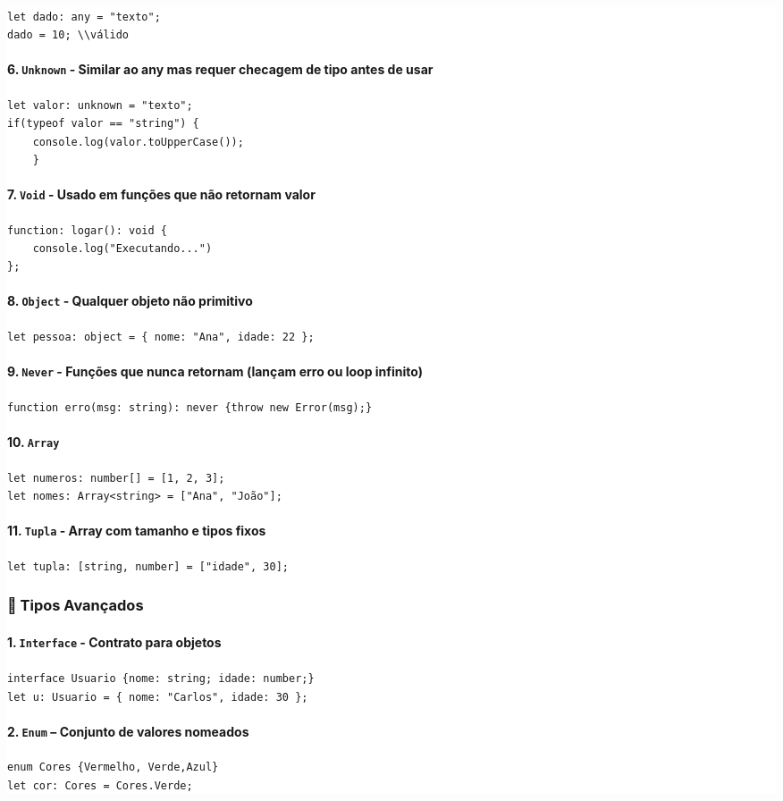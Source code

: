 ```tsx
let dado: any = "texto"; 
dado = 10; \\válido
```

#### 6. `Unknown` - Similar ao any mas requer checagem de tipo antes de usar

```tsx
let valor: unknown = "texto"; 
if(typeof valor == "string") {
    console.log(valor.toUpperCase());
    }
```

#### 7. `Void` - Usado em funções que não retornam valor

```tsx
function: logar(): void {
    console.log("Executando...")
};
```

#### 8. `Object` - Qualquer objeto não primitivo

```tsx
let pessoa: object = { nome: "Ana", idade: 22 };
```

#### 9. `Never` - Funções que nunca retornam (lançam erro ou loop infinito)

```function erro(msg: string): never {throw new Error(msg);}```

#### 10. `Array`

```tsx
let numeros: number[] = [1, 2, 3];
let nomes: Array<string> = ["Ana", "João"];
```

#### 11. `Tupla` - Array com tamanho e tipos fixos

```let tupla: [string, number] = ["idade", 30];```

### 🔹 Tipos Avançados

#### 1. `Interface` - Contrato para objetos

```tsx
interface Usuario {nome: string; idade: number;}
let u: Usuario = { nome: "Carlos", idade: 30 };
```

#### 2. `Enum` – Conjunto de valores nomeados

```tsx
enum Cores {Vermelho, Verde,Azul}
let cor: Cores = Cores.Verde;
```
